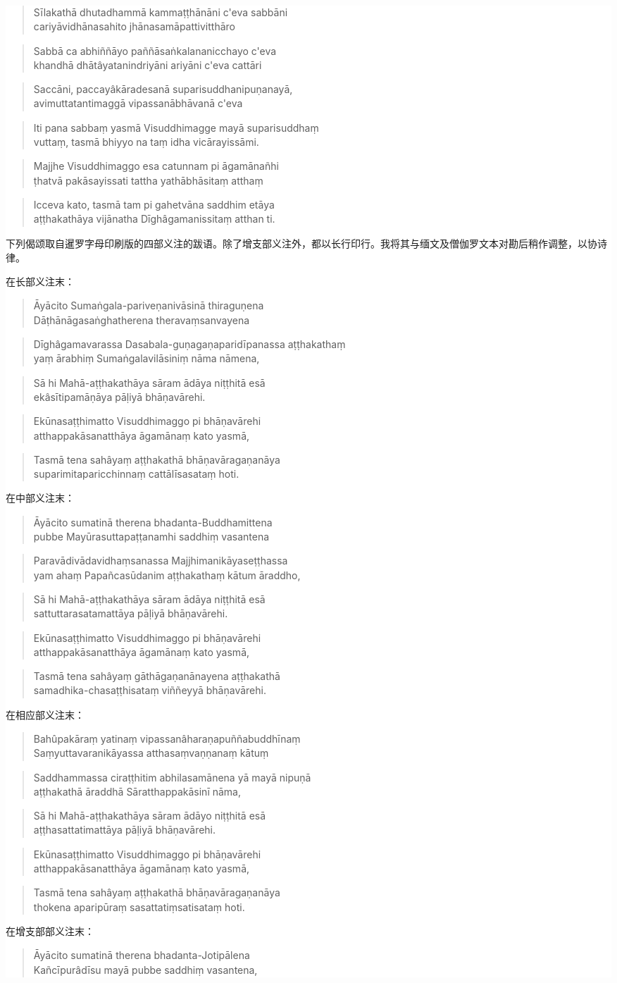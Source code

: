 > Sīlakathā dhutadhammā kammaṭṭhānāni c'eva sabbāni<br/>cariyāvidhānasahito jhānasamāpattivitthāro

> Sabbā ca abhiññāyo paññāsaṅkalananicchayo c'eva<br/>khandhā dhātâyatanindriyāni ariyāni c'eva cattāri

> Saccāni, paccayâkāradesanā suparisuddhanipuṇanayā,<br/>avimuttatantimaggā vipassanābhāvanā c'eva

> Iti pana sabbaṃ yasmā Visuddhimagge mayā suparisuddhaṃ<br/>vuttaṃ, tasmā bhiyyo na taṃ idha vicārayissāmi.

> Majjhe Visuddhimaggo esa catunnam pi āgamānañhi<br/>ṭhatvā pakāsayissati tattha yathābhāsitaṃ atthaṃ

> Icceva kato, tasmā tam pi gahetvāna saddhim etāya<br/>aṭṭhakathāya vijānatha Dīghâgamanissitaṃ atthan ti.

下列偈颂取自暹罗字母印刷版的四部义注的跋语。除了增支部义注外，都以长行印行。我将其与缅文及僧伽罗文本对勘后稍作调整，以协诗律。

在长部义注末：

> Āyācito Sumaṅgala-pariveṇanivāsinā thiraguṇena<br/>Dāṭhānāgasaṅghatherena theravaṃsanvayena

> Dīghâgamavarassa Dasabala-guṇagaṇaparidīpanassa aṭṭhakathaṃ<br/>yaṃ ārabhiṃ Sumaṅgalavilāsiniṃ nāma nāmena,

> Sā hi Mahā-aṭṭhakathāya sāram ādāya niṭṭhitā esā<br/>ekâsītipamāṇāya pāḷiyā bhāṇavārehi.

> Ekūnasaṭṭhimatto Visuddhimaggo pi bhāṇavārehi<br/>atthappakāsanatthāya āgamānaṃ kato yasmā,

> Tasmā tena sahâyaṃ aṭṭhakathā bhāṇavāragaṇanāya<br/>suparimitaparicchinnaṃ cattālīsasataṃ hoti.

在中部义注末：

> Āyācito sumatinā therena bhadanta-Buddhamittena<br/>pubbe Mayūrasuttapaṭṭanamhi saddhiṃ vasantena

> Paravādivādavidhaṃsanassa Majjhimanikāyaseṭṭhassa<br/>yam ahaṃ Papañcasūdanim aṭṭhakathaṃ kātum āraddho,

> Sā hi Mahā-aṭṭhakathāya sāram ādāya niṭṭhitā esā<br/>sattuttarasatamattāya pāḷiyā bhāṇavārehi.

> Ekūnasaṭṭhimatto Visuddhimaggo pi bhāṇavārehi<br/>atthappakāsanatthāya āgamānaṃ kato yasmā,

> Tasmā tena sahâyaṃ gāthāgaṇanānayena aṭṭhakathā<br/>samadhika-chasaṭṭhisataṃ viññeyyā bhāṇavārehi.

在相应部义注末：

> Bahûpakāraṃ yatinaṃ vipassanâharaṇapuññabuddhīnaṃ<br/>Saṃyuttavaranikāyassa atthasaṃvaṇṇanaṃ kātuṃ

> Saddhammassa ciraṭṭhitim abhilasamānena yā mayā nipuṇā<br/>aṭṭhakathā āraddhā Sāratthappakāsinī nāma,

> Sā hi Mahā-aṭṭhakathāya sāram ādāyo niṭṭhitā esā<br/>aṭṭhasattatimattāya pāḷiyā bhāṇavārehi.

> Ekūnasaṭṭhimatto Visuddhimaggo pi bhāṇavārehi<br/>atthappakāsanatthāya āgamānaṃ kato yasmā,

> Tasmā tena sahâyaṃ aṭṭhakathā bhāṇavāragaṇanāya<br/>thokena aparipūraṃ sasattatiṃsatisataṃ hoti.

在增支部部义注末：

> Āyācito sumatinā therena bhadanta-Jotipālena<br/>Kañcīpurâdīsu mayā pubbe saddhiṃ vasantena,
